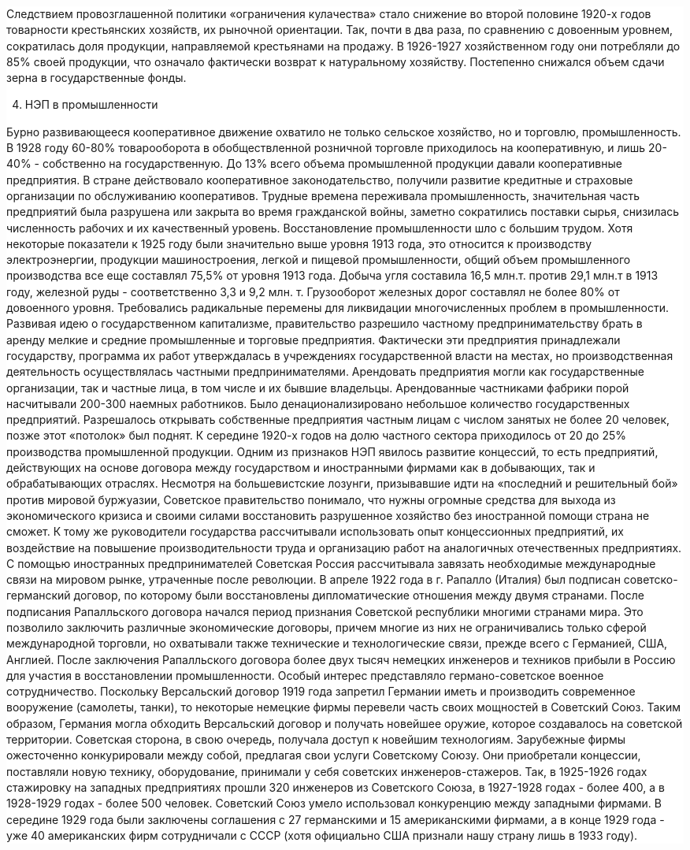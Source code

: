 Следствием провозглашенной политики «ограничения кулачества» стало снижение во второй половине 1920-х годов товарности крестьянских хозяйств, их рыночной ориентации. Так, почти в два раза, по сравнению с довоенным уровнем, сократилась доля продукции, направляемой крестьянами на продажу. В 1926-1927 хозяйственном году они потребляли до 85% своей продукции, что означало фактически возврат к натуральному хозяйству. Постепенно снижался объем сдачи зерна в государственные фонды. 


4. НЭП в промышленности

Бурно развивающееся кооперативное движение охватило не только сельское хозяйство, но и торговлю, промышленность. В 1928 году 60-80% товарооборота в обобществленной розничной торговле приходилось на кооперативную, и лишь 20-40% - собственно на государственную. До 13% всего объема промышленной продукции давали кооперативные предприятия. В стране действовало кооперативное законодательство, получили развитие кредитные и страховые организации по обслуживанию кооперативов.
Трудные времена переживала промышленность, значительная часть предприятий была разрушена или закрыта во время гражданской войны, заметно сократились поставки сырья, снизилась численность рабочих и их качественный уровень. Восстановление промышленности шло с большим трудом. Хотя некоторые показатели к 1925 году были значительно выше уровня 1913 года, это относится к производству электроэнергии, продукции машиностроения, легкой и пищевой промышленности, общий объем промышленного производства все еще составлял 75,5% от уровня 1913 года. Добыча угля составила 16,5 млн.т. против 29,1 млн.т в 1913 году, железной руды - соответственно 3,3 и 9,2 млн. т. Грузооборот железных дорог составлял не более 80% от довоенного уровня. Требовались радикальные перемены для ликвидации многочисленных проблем в промышленности.
Развивая идею о государственном капитализме, правительство разрешило частному предпринимательству брать в аренду мелкие и средние промышленные и торговые предприятия. Фактически эти предприятия принадлежали государству, программа их работ утверждалась в учреждениях государственной власти на местах, но производственная деятельность осуществлялась частными предпринимателями. Арендовать предприятия могли как государственные организации, так и частные лица, в том числе и их бывшие владельцы. Арендованные частниками фабрики порой насчитывали 200-300 наемных работников.
Было денационализировано небольшое количество государственных предприятий. Разрешалось открывать собственные предприятия частным лицам с числом занятых не более 20 человек, позже этот «потолок» был поднят. К середине 1920-х годов на долю частного сектора приходилось от 20 до 25% производства промышленной продукции. Одним из признаков НЭП явилось развитие концессий, то есть предприятий, действующих на основе договора между государством и иностранными фирмами как в добывающих, так и обрабатывающих отраслях. Несмотря на большевистские лозунги, призывавшие идти на «последний и решительный бой» против мировой буржуазии, Советское правительство понимало, что нужны огромные средства для выхода из экономического кризиса и своими силами восстановить разрушенное хозяйство без иностранной помощи страна не сможет.
К тому же руководители государства рассчитывали использовать опыт концессионных предприятий, их воздействие на повышение производительности труда и организацию работ на аналогичных отечественных предприятиях. С помощью иностранных предпринимателей Советская Россия рассчитывала завязать необходимые международные связи на мировом рынке, утраченные после революции. 
В апреле 1922 года в г. Рапалло (Италия) был подписан советско-германский договор, по которому были восстановлены дипломатические отношения между двумя странами. После подписания Рапалльского договора начался период признания Советской республики многими странами мира. Это позволило заключить различные экономические договоры, причем многие из них не ограничивались только сферой международной торговли, но охватывали также технические и технологические связи, прежде всего с Германией, США, Англией. После заключения Рапалльского договора более двух тысяч немецких инженеров и техников прибыли в Россию для участия в восстановлении промышленности. Особый интерес представляло германо-советское военное сотрудничество. Поскольку Версальский договор 1919 года запретил Германии иметь и производить современное вооружение (самолеты, танки), то некоторые немецкие фирмы перевели часть своих мощностей в Советский Союз. Таким образом, Германия могла обходить Версальский договор и получать новейшее оружие, которое создавалось на советской территории. Советская сторона, в свою очередь, получала доступ к новейшим технологиям. Зарубежные фирмы ожесточенно конкурировали между собой, предлагая свои услуги Советскому Союзу. Они приобретали концессии, поставляли новую технику, оборудование, принимали у себя советских инженеров-стажеров. Так, в 1925-1926 годах стажировку на западных предприятиях прошли 320 инженеров из Советского Союза, в 1927-1928 годах - более 400, а в 1928-1929 годах - более 500 человек. Советский Союз умело использовал конкуренцию между западными фирмами. В середине 1929 года были заключены соглашения с 27 германскими и 15 американскими фирмами, а в конце 1929 года - уже 40 американских фирм сотрудничали с СССР (хотя официально США признали нашу страну лишь в 1933 году).